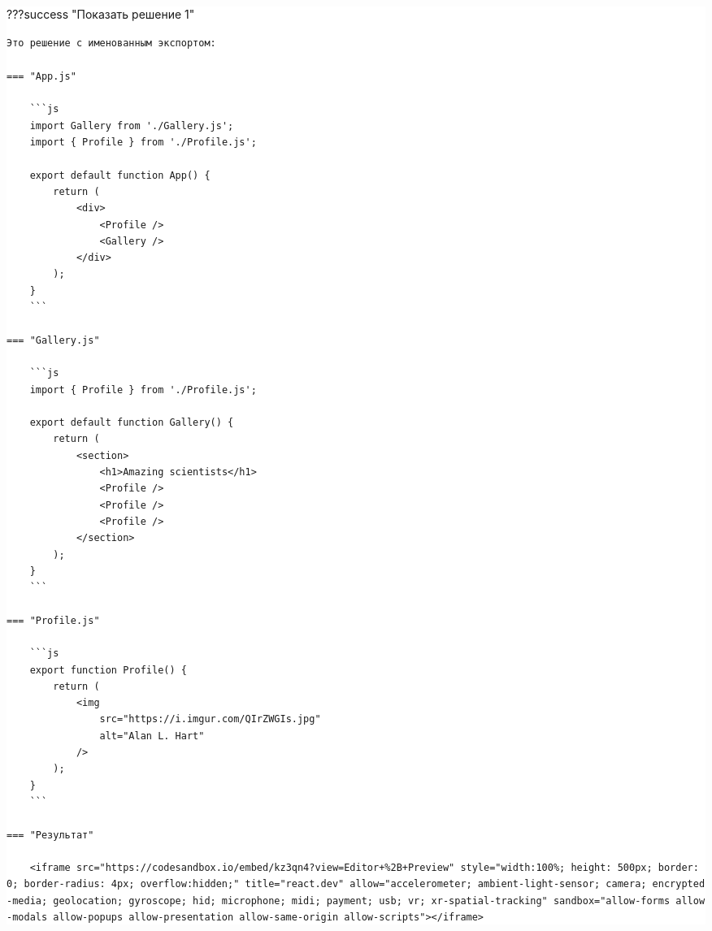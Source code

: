 ???success "Показать решение 1"

    Это решение с именованным экспортом:

    === "App.js"

    	```js
    	import Gallery from './Gallery.js';
    	import { Profile } from './Profile.js';

    	export default function App() {
    		return (
    			<div>
    				<Profile />
    				<Gallery />
    			</div>
    		);
    	}
    	```

    === "Gallery.js"

    	```js
    	import { Profile } from './Profile.js';

    	export default function Gallery() {
    		return (
    			<section>
    				<h1>Amazing scientists</h1>
    				<Profile />
    				<Profile />
    				<Profile />
    			</section>
    		);
    	}
    	```

    === "Profile.js"

    	```js
    	export function Profile() {
    		return (
    			<img
    				src="https://i.imgur.com/QIrZWGIs.jpg"
    				alt="Alan L. Hart"
    			/>
    		);
    	}
    	```

    === "Результат"

    	<iframe src="https://codesandbox.io/embed/kz3qn4?view=Editor+%2B+Preview" style="width:100%; height: 500px; border:0; border-radius: 4px; overflow:hidden;" title="react.dev" allow="accelerometer; ambient-light-sensor; camera; encrypted-media; geolocation; gyroscope; hid; microphone; midi; payment; usb; vr; xr-spatial-tracking" sandbox="allow-forms allow-modals allow-popups allow-presentation allow-same-origin allow-scripts"></iframe>
